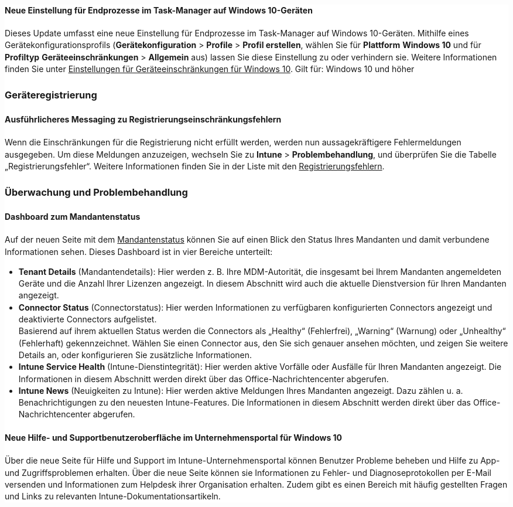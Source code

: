 #### <a name="new-setting-to-end-processes-in-task-manager-on-windows-10-devices----3285177---"></a>Neue Einstellung für Endprozesse im Task-Manager auf Windows 10-Geräten  
Dieses Update umfasst eine neue Einstellung für Endprozesse im Task-Manager auf Windows 10-Geräten. Mithilfe eines Gerätekonfigurationsprofils (**Gerätekonfiguration** > **Profile** > **Profil erstellen**, wählen Sie für **Plattform**  **Windows 10** und für **Profiltyp** **Geräteeinschränkungen** > **Allgemein** aus) lassen Sie diese Einstellung zu oder verhindern sie.
Weitere Informationen finden Sie unter [Einstellungen für Geräteeinschränkungen für Windows 10](device-restrictions-windows-10.md).
Gilt für: Windows 10 und höher


### <a name="device-enrollment"></a>Geräteregistrierung

#### <a name="more-detailed-enrollment-restriction-failure-messaging----3111564---"></a>Ausführlicheres Messaging zu Registrierungseinschränkungsfehlern 
Wenn die Einschränkungen für die Registrierung nicht erfüllt werden, werden nun aussagekräftigere Fehlermeldungen ausgegeben. Um diese Meldungen anzuzeigen, wechseln Sie zu **Intune** > **Problembehandlung**, und überprüfen Sie die Tabelle „Registrierungsfehler“. Weitere Informationen finden Sie in der Liste mit den [Registrierungsfehlern](help-desk-operators.md#configuration-policies-reference).



### <a name="monitor-and-troubleshoot"></a>Überwachung und Problembehandlung

#### <a name="tenant-status-dashboard-----1124854---"></a>Dashboard zum Mandantenstatus 
Auf der neuen Seite mit dem [Mandantenstatus](tenant-status.md) können Sie auf einen Blick den Status Ihres Mandanten und damit verbundene Informationen sehen.  Dieses Dashboard ist in vier Bereiche unterteilt:
- **Tenant Details** (Mandantendetails): Hier werden z. B. Ihre MDM-Autorität, die insgesamt bei Ihrem Mandanten angemeldeten Geräte und die Anzahl Ihrer Lizenzen angezeigt. In diesem Abschnitt wird auch die aktuelle Dienstversion für Ihren Mandanten angezeigt.
- **Connector Status** (Connectorstatus): Hier werden Informationen zu verfügbaren konfigurierten Connectors angezeigt und deaktivierte Connectors aufgelistet.  
   Basierend auf ihrem aktuellen Status werden die Connectors als „Healthy“ (Fehlerfrei), „Warning“ (Warnung) oder „Unhealthy“ (Fehlerhaft) gekennzeichnet. Wählen Sie einen Connector aus, den Sie sich genauer ansehen möchten, und zeigen Sie weitere Details an, oder konfigurieren Sie zusätzliche Informationen.
-  **Intune Service Health** (Intune-Dienstintegrität): Hier werden aktive Vorfälle oder Ausfälle für Ihren Mandanten angezeigt. Die Informationen in diesem Abschnitt werden direkt über das Office-Nachrichtencenter abgerufen.
-  **Intune News** (Neuigkeiten zu Intune): Hier werden aktive Meldungen Ihres Mandanten angezeigt. Dazu zählen u. a. Benachrichtigungen zu den neuesten Intune-Features.  Die Informationen in diesem Abschnitt werden direkt über das Office-Nachrichtencenter abgerufen.

#### <a name="new-help-and-support-experience-in-company-portal-for-windows-10----1488939--"></a>Neue Hilfe- und Supportbenutzeroberfläche im Unternehmensportal für Windows 10 
Über die neue Seite für Hilfe und Support im Intune-Unternehmensportal können Benutzer Probleme beheben und Hilfe zu App- und Zugriffsproblemen erhalten. Über die neue Seite können sie Informationen zu Fehler- und Diagnoseprotokollen per E-Mail versenden und Informationen zum Helpdesk ihrer Organisation erhalten. Zudem gibt es einen Bereich mit häufig gestellten Fragen und Links zu relevanten Intune-Dokumentationsartikeln. 
